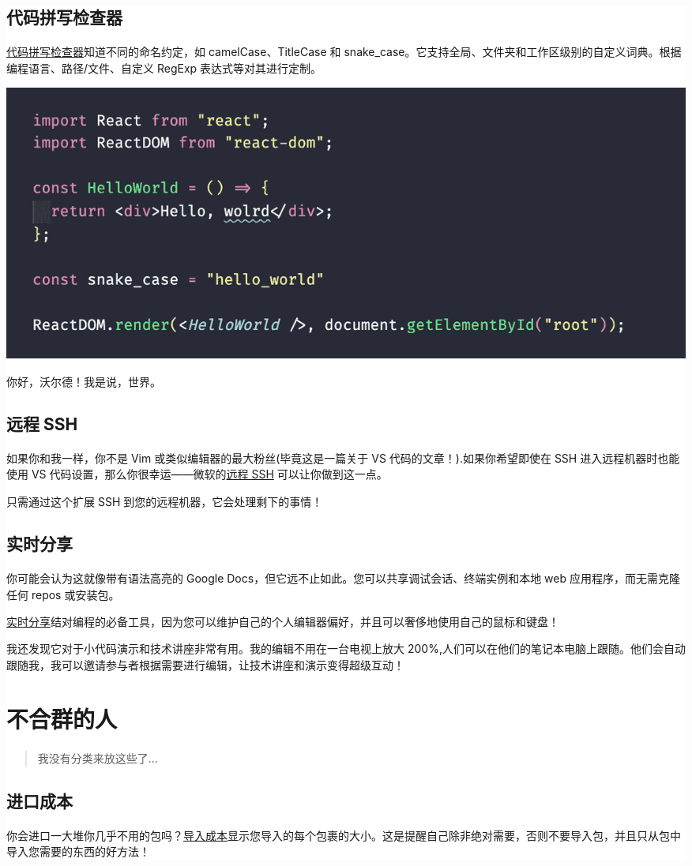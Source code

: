 ## 代码拼写检查器

[代码拼写检查器](https://marketplace.visualstudio.com/items?itemName=streetsidesoftware.code-spell-checker)知道不同的命名约定，如 camelCase、TitleCase 和 snake_case。它支持全局、文件夹和工作区级别的自定义词典。根据编程语言、路径/文件、自定义 RegExp 表达式等对其进行定制。

![](img/094fbb3853dc699460a13092923d6526.png)

你好，沃尔德！我是说，世界。

## 远程 SSH

如果你和我一样，你不是 Vim 或类似编辑器的最大粉丝(毕竟这是一篇关于 VS 代码的文章！).如果你希望即使在 SSH 进入远程机器时也能使用 VS 代码设置，那么你很幸运——微软的[远程 SSH](https://marketplace.visualstudio.com/items?itemName=ms-vscode-remote.remote-ssh) 可以让你做到这一点。

只需通过这个扩展 SSH 到您的远程机器，它会处理剩下的事情！

## 实时分享

你可能会认为这就像带有语法高亮的 Google Docs，但它远不止如此。您可以共享调试会话、终端实例和本地 web 应用程序，而无需克隆任何 repos 或安装包。

[实时分享](https://marketplace.visualstudio.com/items?itemName=MS-vsliveshare.vsliveshare)结对编程的必备工具，因为您可以维护自己的个人编辑器偏好，并且可以奢侈地使用自己的鼠标和键盘！

我还发现它对于小代码演示和技术讲座非常有用。我的编辑不用在一台电视上放大 200%,人们可以在他们的笔记本电脑上跟随。他们会自动跟随我，我可以邀请参与者根据需要进行编辑，让技术讲座和演示变得超级互动！

# 不合群的人

> 我没有分类来放这些了…

## 进口成本

你会进口一大堆你几乎不用的包吗？[导入成本](https://marketplace.visualstudio.com/items?itemName=wix.vscode-import-cost)显示您导入的每个包裹的大小。这是提醒自己除非绝对需要，否则不要导入包，并且只从包中导入您需要的东西的好方法！
